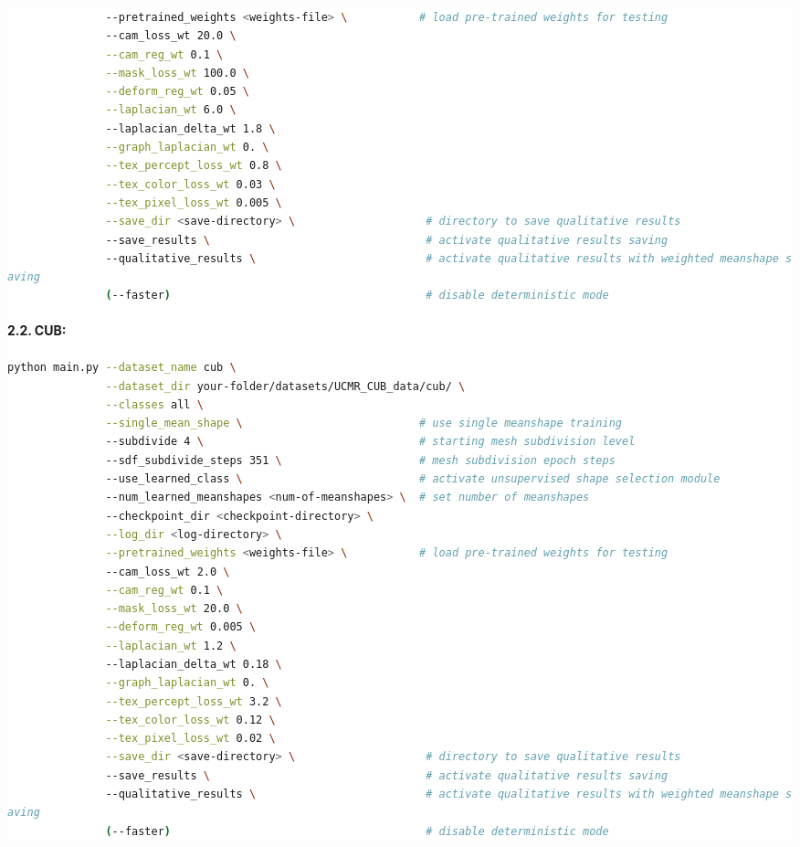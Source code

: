 ```bash
               --pretrained_weights <weights-file> \           # load pre-trained weights for testing
               --cam_loss_wt 20.0 \
               --cam_reg_wt 0.1 \
               --mask_loss_wt 100.0 \
               --deform_reg_wt 0.05 \
               --laplacian_wt 6.0 \             
               --laplacian_delta_wt 1.8 \
               --graph_laplacian_wt 0. \
               --tex_percept_loss_wt 0.8 \
               --tex_color_loss_wt 0.03 \
               --tex_pixel_loss_wt 0.005 \
               --save_dir <save-directory> \                    # directory to save qualitative results
               --save_results \                                 # activate qualitative results saving
               --qualitative_results \                          # activate qualitative results with weighted meanshape saving 
               (--faster)                                       # disable deterministic mode
```
#### 2.2. CUB:
```bash
python main.py --dataset_name cub \
               --dataset_dir your-folder/datasets/UCMR_CUB_data/cub/ \
               --classes all \
               --single_mean_shape \                           # use single meanshape training
               --subdivide 4 \                                 # starting mesh subdivision level
               --sdf_subdivide_steps 351 \                     # mesh subdivision epoch steps
               --use_learned_class \                           # activate unsupervised shape selection module
               --num_learned_meanshapes <num-of-meanshapes> \  # set number of meanshapes
               --checkpoint_dir <checkpoint-directory> \
               --log_dir <log-directory> \
               --pretrained_weights <weights-file> \           # load pre-trained weights for testing
               --cam_loss_wt 2.0 \
               --cam_reg_wt 0.1 \
               --mask_loss_wt 20.0 \
               --deform_reg_wt 0.005 \
               --laplacian_wt 1.2 \             
               --laplacian_delta_wt 0.18 \
               --graph_laplacian_wt 0. \
               --tex_percept_loss_wt 3.2 \
               --tex_color_loss_wt 0.12 \
               --tex_pixel_loss_wt 0.02 \
               --save_dir <save-directory> \                    # directory to save qualitative results
               --save_results \                                 # activate qualitative results saving
               --qualitative_results \                          # activate qualitative results with weighted meanshape saving 
               (--faster)                                       # disable deterministic mode
```
